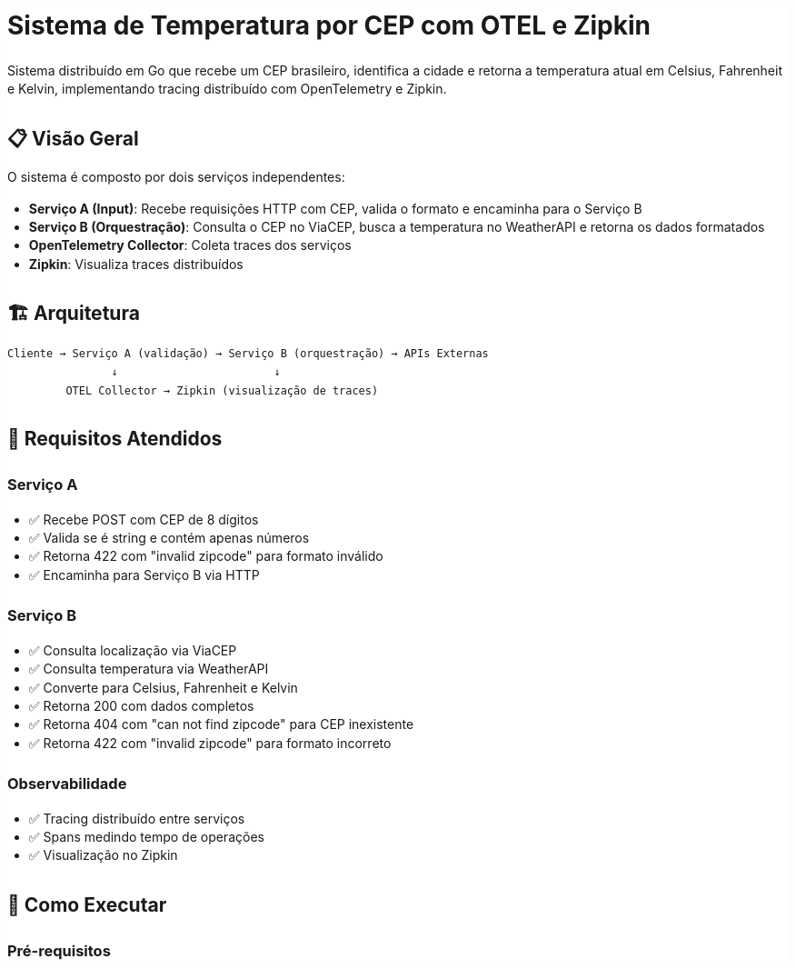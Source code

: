 # Sistema de Temperatura por CEP com OTEL e Zipkin

Sistema distribuído em Go que recebe um CEP brasileiro, identifica a cidade e retorna a temperatura atual em Celsius, Fahrenheit e Kelvin, implementando tracing distribuído com OpenTelemetry e Zipkin.

## 📋 Visão Geral

O sistema é composto por dois serviços independentes:

- **Serviço A (Input)**: Recebe requisições HTTP com CEP, valida o formato e encaminha para o Serviço B
- **Serviço B (Orquestração)**: Consulta o CEP no ViaCEP, busca a temperatura no WeatherAPI e retorna os dados formatados
- **OpenTelemetry Collector**: Coleta traces dos serviços
- **Zipkin**: Visualiza traces distribuídos

## 🏗️ Arquitetura

```
Cliente → Serviço A (validação) → Serviço B (orquestração) → APIs Externas
                ↓                        ↓
         OTEL Collector → Zipkin (visualização de traces)
```

## 🎯 Requisitos Atendidos

### Serviço A
- ✅ Recebe POST com CEP de 8 dígitos
- ✅ Valida se é string e contém apenas números
- ✅ Retorna 422 com "invalid zipcode" para formato inválido
- ✅ Encaminha para Serviço B via HTTP

### Serviço B
- ✅ Consulta localização via ViaCEP
- ✅ Consulta temperatura via WeatherAPI
- ✅ Converte para Celsius, Fahrenheit e Kelvin
- ✅ Retorna 200 com dados completos
- ✅ Retorna 404 com "can not find zipcode" para CEP inexistente
- ✅ Retorna 422 com "invalid zipcode" para formato incorreto

### Observabilidade
- ✅ Tracing distribuído entre serviços
- ✅ Spans medindo tempo de operações
- ✅ Visualização no Zipkin

## 🚀 Como Executar

### Pré-requisitos
